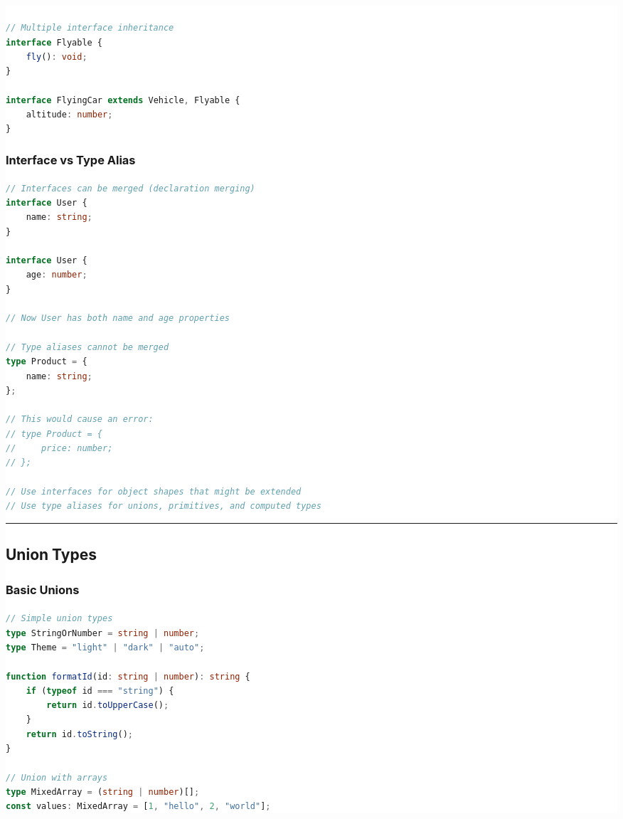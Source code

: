 ```typescript

// Multiple interface inheritance
interface Flyable {
    fly(): void;
}

interface FlyingCar extends Vehicle, Flyable {
    altitude: number;
}
```

### Interface vs Type Alias
```typescript
// Interfaces can be merged (declaration merging)
interface User {
    name: string;
}

interface User {
    age: number;
}

// Now User has both name and age properties

// Type aliases cannot be merged
type Product = {
    name: string;
};

// This would cause an error:
// type Product = {
//     price: number;
// };

// Use interfaces for object shapes that might be extended
// Use type aliases for unions, primitives, and computed types
```

---

## Union Types

### Basic Unions
```typescript
// Simple union types
type StringOrNumber = string | number;
type Theme = "light" | "dark" | "auto";

function formatId(id: string | number): string {
    if (typeof id === "string") {
        return id.toUpperCase();
    }
    return id.toString();
}

// Union with arrays
type MixedArray = (string | number)[];
const values: MixedArray = [1, "hello", 2, "world"];
```
